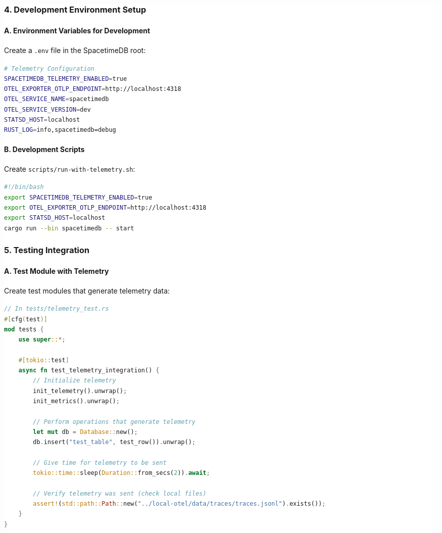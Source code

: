 ### 4. Development Environment Setup

#### A. Environment Variables for Development

Create a `.env` file in the SpacetimeDB root:

```bash
# Telemetry Configuration
SPACETIMEDB_TELEMETRY_ENABLED=true
OTEL_EXPORTER_OTLP_ENDPOINT=http://localhost:4318
OTEL_SERVICE_NAME=spacetimedb
OTEL_SERVICE_VERSION=dev
STATSD_HOST=localhost
RUST_LOG=info,spacetimedb=debug
```

#### B. Development Scripts

Create `scripts/run-with-telemetry.sh`:

```bash
#!/bin/bash
export SPACETIMEDB_TELEMETRY_ENABLED=true
export OTEL_EXPORTER_OTLP_ENDPOINT=http://localhost:4318
export STATSD_HOST=localhost
cargo run --bin spacetimedb -- start
```

### 5. Testing Integration

#### A. Test Module with Telemetry

Create test modules that generate telemetry data:

```rust
// In tests/telemetry_test.rs
#[cfg(test)]
mod tests {
    use super::*;
    
    #[tokio::test]
    async fn test_telemetry_integration() {
        // Initialize telemetry
        init_telemetry().unwrap();
        init_metrics().unwrap();
        
        // Perform operations that generate telemetry
        let mut db = Database::new();
        db.insert("test_table", test_row()).unwrap();
        
        // Give time for telemetry to be sent
        tokio::time::sleep(Duration::from_secs(2)).await;
        
        // Verify telemetry was sent (check local files)
        assert!(std::path::Path::new("../local-otel/data/traces/traces.jsonl").exists());
    }
}
```
